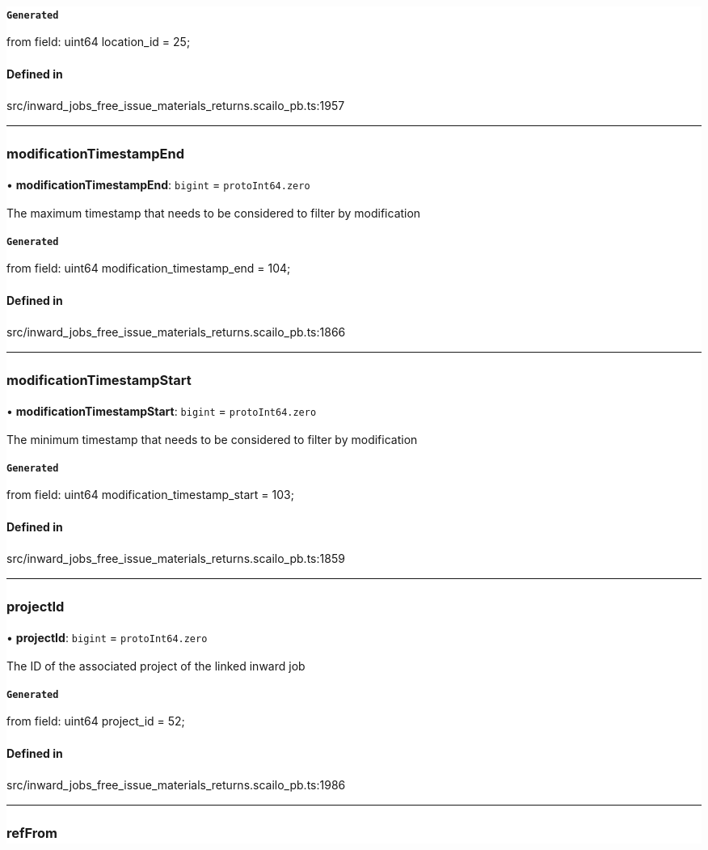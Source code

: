 **`Generated`**

from field: uint64 location_id = 25;

#### Defined in

src/inward_jobs_free_issue_materials_returns.scailo_pb.ts:1957

___

### modificationTimestampEnd

• **modificationTimestampEnd**: `bigint` = `protoInt64.zero`

The maximum timestamp that needs to be considered to filter by modification

**`Generated`**

from field: uint64 modification_timestamp_end = 104;

#### Defined in

src/inward_jobs_free_issue_materials_returns.scailo_pb.ts:1866

___

### modificationTimestampStart

• **modificationTimestampStart**: `bigint` = `protoInt64.zero`

The minimum timestamp that needs to be considered to filter by modification

**`Generated`**

from field: uint64 modification_timestamp_start = 103;

#### Defined in

src/inward_jobs_free_issue_materials_returns.scailo_pb.ts:1859

___

### projectId

• **projectId**: `bigint` = `protoInt64.zero`

The ID of the associated project of the linked inward job

**`Generated`**

from field: uint64 project_id = 52;

#### Defined in

src/inward_jobs_free_issue_materials_returns.scailo_pb.ts:1986

___

### refFrom
